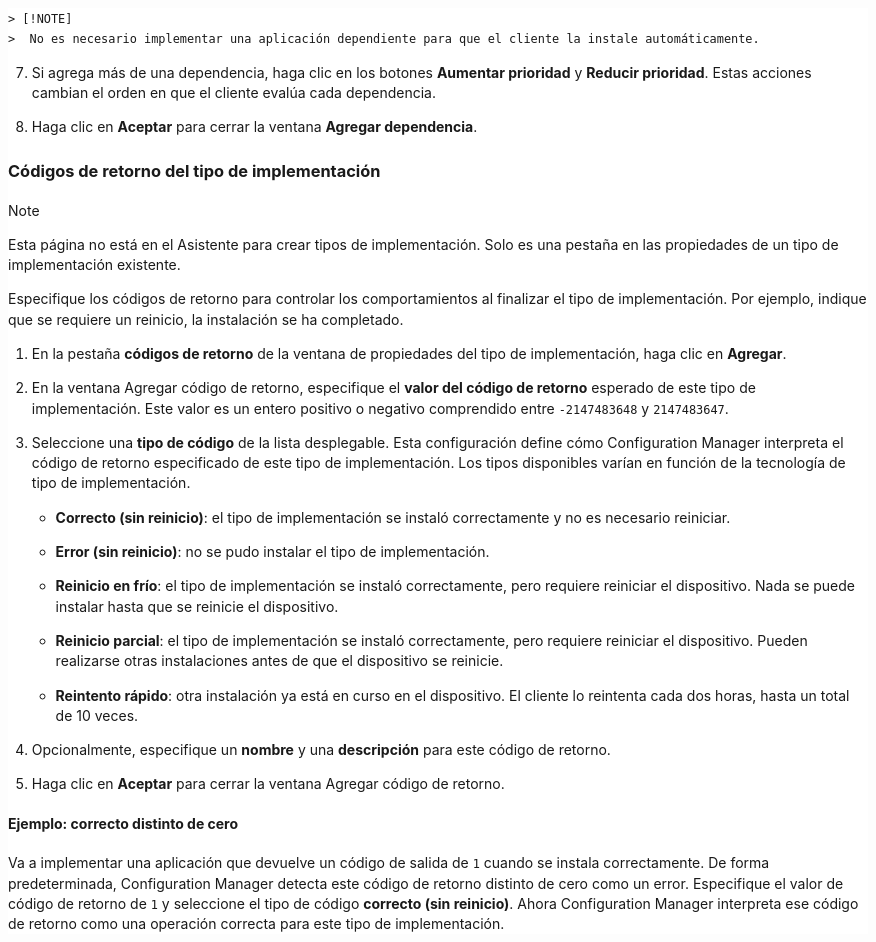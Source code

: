     > [!NOTE]  
    >  No es necesario implementar una aplicación dependiente para que el cliente la instale automáticamente.  

7.  Si agrega más de una dependencia, haga clic en los botones **Aumentar prioridad** y **Reducir prioridad**. Estas acciones cambian el orden en que el cliente evalúa cada dependencia.  

8.  Haga clic en **Aceptar** para cerrar la ventana **Agregar dependencia**.  


### <a name="bkmk_dt-return"></a> **Códigos de retorno** del tipo de implementación

> [!Note]  
> Esta página no está en el Asistente para crear tipos de implementación. Solo es una pestaña en las propiedades de un tipo de implementación existente.  

Especifique los códigos de retorno para controlar los comportamientos al finalizar el tipo de implementación. Por ejemplo, indique que se requiere un reinicio, la instalación se ha completado. 

1. En la pestaña **códigos de retorno** de la ventana de propiedades del tipo de implementación, haga clic en **Agregar**.  

2. En la ventana Agregar código de retorno, especifique el **valor del código de retorno** esperado de este tipo de implementación. Este valor es un entero positivo o negativo comprendido entre `-2147483648` y `2147483647`.  

3. Seleccione una **tipo de código** de la lista desplegable. Esta configuración define cómo Configuration Manager interpreta el código de retorno especificado de este tipo de implementación. Los tipos disponibles varían en función de la tecnología de tipo de implementación.   

    - **Correcto (sin reinicio)**: el tipo de implementación se instaló correctamente y no es necesario reiniciar.  

    - **Error (sin reinicio)**: no se pudo instalar el tipo de implementación.  

    - **Reinicio en frío**: el tipo de implementación se instaló correctamente, pero requiere reiniciar el dispositivo. Nada se puede instalar hasta que se reinicie el dispositivo.  

    - **Reinicio parcial**: el tipo de implementación se instaló correctamente, pero requiere reiniciar el dispositivo. Pueden realizarse otras instalaciones antes de que el dispositivo se reinicie.    

    - **Reintento rápido**: otra instalación ya está en curso en el dispositivo. El cliente lo reintenta cada dos horas, hasta un total de 10 veces.  

4. Opcionalmente, especifique un **nombre** y una **descripción** para este código de retorno.

5. Haga clic en **Aceptar** para cerrar la ventana Agregar código de retorno.  


#### <a name="example-non-zero-success"></a>Ejemplo: correcto distinto de cero
Va a implementar una aplicación que devuelve un código de salida de `1` cuando se instala correctamente. De forma predeterminada, Configuration Manager detecta este código de retorno distinto de cero como un error. Especifique el valor de código de retorno de `1` y seleccione el tipo de código **correcto (sin reinicio)**. Ahora Configuration Manager interpreta ese código de retorno como una operación correcta para este tipo de implementación.

